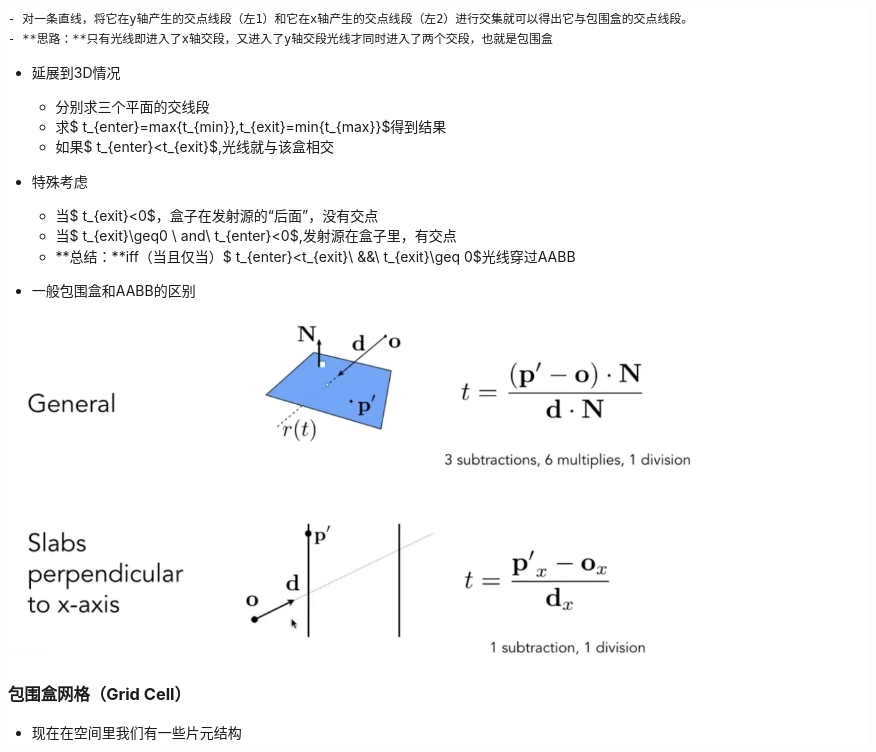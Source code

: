     - 对一条直线，将它在y轴产生的交点线段（左1）和它在x轴产生的交点线段（左2）进行交集就可以得出它与包围盒的交点线段。
    - **思路：**只有光线即进入了x轴交段，又进入了y轴交段光线才同时进入了两个交段，也就是包围盒

  - 延展到3D情况

    - 分别求三个平面的交线段
    - 求$ t_{enter}=max\{t_{min}\},t_{exit}=min\{t_{max}\}$得到结果
    - 如果$ t_{enter}<t_{exit}$,光线就与该盒相交

  - 特殊考虑

    - 当$ t_{exit}<0$，盒子在发射源的“后面”，没有交点
    - 当$ t_{exit}\geq0 \ and\ t_{enter}<0$,发射源在盒子里，有交点
    - **总结：**iff（当且仅当）$ t_{enter}<t_{exit}\ \&\&\ t_{exit}\geq 0$光线穿过AABB

  - 一般包围盒和AABB的区别

  <img src="image/AABB和一般包围盒区别.png" style="zoom:67%;" />

### 包围盒网格（Grid Cell）

  - 现在在空间里我们有一些片元结构

